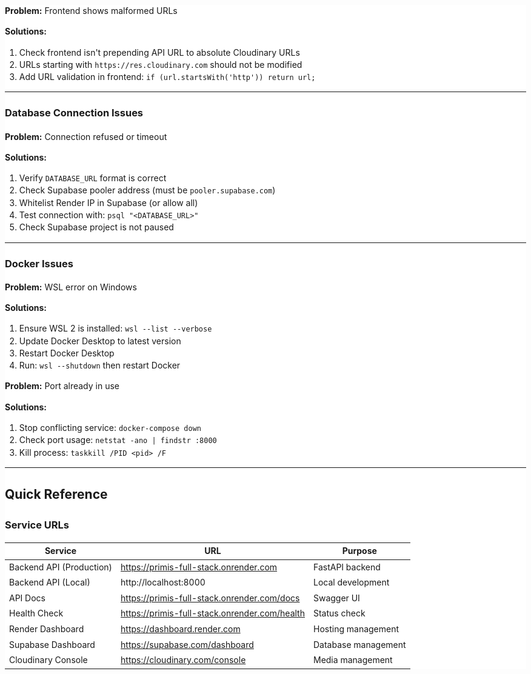 **Problem:** Frontend shows malformed URLs

**Solutions:**

1. Check frontend isn't prepending API URL to absolute Cloudinary URLs
2. URLs starting with `https://res.cloudinary.com` should not be modified
3. Add URL validation in frontend: `if (url.startsWith('http')) return url;`

---

### Database Connection Issues

**Problem:** Connection refused or timeout

**Solutions:**

1. Verify `DATABASE_URL` format is correct
2. Check Supabase pooler address (must be `pooler.supabase.com`)
3. Whitelist Render IP in Supabase (or allow all)
4. Test connection with: `psql "<DATABASE_URL>"`
5. Check Supabase project is not paused

---

### Docker Issues

**Problem:** WSL error on Windows

**Solutions:**

1. Ensure WSL 2 is installed: `wsl --list --verbose`
2. Update Docker Desktop to latest version
3. Restart Docker Desktop
4. Run: `wsl --shutdown` then restart Docker

**Problem:** Port already in use

**Solutions:**

1. Stop conflicting service: `docker-compose down`
2. Check port usage: `netstat -ano | findstr :8000`
3. Kill process: `taskkill /PID <pid> /F`

---

## Quick Reference

### Service URLs

| Service                  | URL                                           | Purpose             |
| ------------------------ | --------------------------------------------- | ------------------- |
| Backend API (Production) | https://primis-full-stack.onrender.com        | FastAPI backend     |
| Backend API (Local)      | http://localhost:8000                         | Local development   |
| API Docs                 | https://primis-full-stack.onrender.com/docs   | Swagger UI          |
| Health Check             | https://primis-full-stack.onrender.com/health | Status check        |
| Render Dashboard         | https://dashboard.render.com                  | Hosting management  |
| Supabase Dashboard       | https://supabase.com/dashboard                | Database management |
| Cloudinary Console       | https://cloudinary.com/console                | Media management    |
